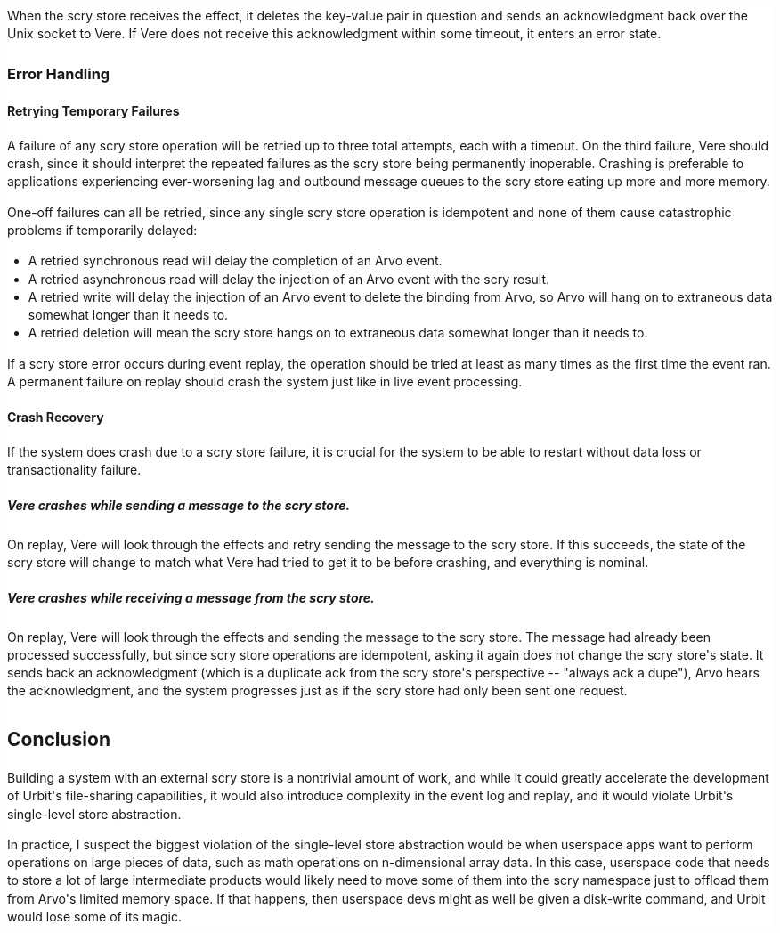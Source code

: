 When the scry store receives the effect, it deletes the key-value pair in question and sends an acknowledgment back over the Unix socket to Vere.  If Vere does not receive this acknowledgment within some timeout, it enters an error state.

### Error Handling

#### Retrying Temporary Failures

A failure of any scry store operation will be retried up to three total attempts, each with a timeout.  On the third failure, Vere should crash, since it should interpret the repeated failures as the scry store being permanently inoperable.  Crashing is preferable to applications experiencing ever-worsening lag and outbound message queues to the scry store eating up more and more memory.

One-off failures can all be retried, since any single scry store operation is idempotent and none of them cause catastrophic problems if temporarily delayed:
- A retried synchronous read will delay the completion of an Arvo event.
- A retried asynchronous read will delay the injection of an Arvo event with the scry result.
- A retried write will delay the injection of an Arvo event to delete the binding from Arvo, so Arvo will hang on to extraneous data somewhat longer than it needs to.
- A retried deletion will mean the scry store hangs on to extraneous data somewhat longer than it needs to.

If a scry store error occurs during event replay, the operation should be tried at least as many times as the first time the event ran.  A permanent failure on replay should crash the system just like in live event processing.

#### Crash Recovery

If the system does crash due to a scry store failure, it is crucial for the system to be able to restart without data loss or transactionality failure.

##### Vere crashes while sending a message to the scry store.

On replay, Vere will look through the effects and retry sending the message to the scry store.  If this succeeds, the state of the scry store will change to match what Vere had tried to get it to be before crashing, and everything is nominal.

##### Vere crashes while receiving a message from the scry store.

On replay, Vere will look through the effects and sending the message to the scry store.  The message had already been processed successfully, but since scry store operations are idempotent, asking it again does not change the scry store's state.  It sends back an acknowledgment (which is a duplicate ack from the scry store's perspective -- "always ack a dupe"), Arvo hears the acknowledgment, and the system progresses just as if the scry store had only been sent one request.

## Conclusion

Building a system with an external scry store is a nontrivial amount of work, and while it could greatly accelerate the development of Urbit's file-sharing capabilities, it would also introduce complexity in the event log and replay, and it would violate Urbit's single-level store abstraction.

In practice, I suspect the biggest violation of the single-level store abstraction would be when userspace apps want to perform operations on large pieces of data, such as math operations on n-dimensional array data.  In this case, userspace code that needs to store a lot of large intermediate products would likely need to move some of them into the scry namespace just to offload them from Arvo's limited memory space.  If that happens, then userspace devs might as well be given a disk-write command, and Urbit would lose some of its magic.
